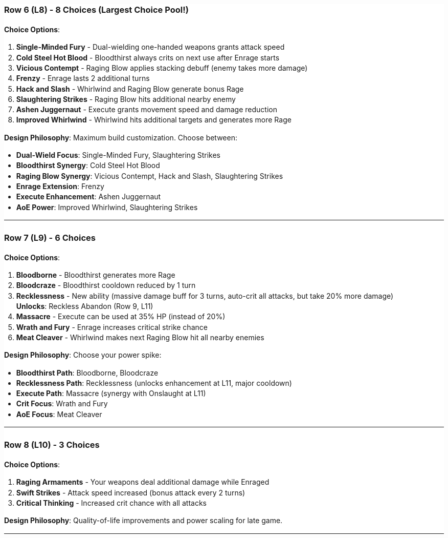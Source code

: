 
### Row 6 (L8) - 8 Choices (Largest Choice Pool!)

**Choice Options**:
1. **Single-Minded Fury** - Dual-wielding one-handed weapons grants attack speed
2. **Cold Steel Hot Blood** - Bloodthirst always crits on next use after Enrage starts
3. **Vicious Contempt** - Raging Blow applies stacking debuff (enemy takes more damage)
4. **Frenzy** - Enrage lasts 2 additional turns
5. **Hack and Slash** - Whirlwind and Raging Blow generate bonus Rage
6. **Slaughtering Strikes** - Raging Blow hits additional nearby enemy
7. **Ashen Juggernaut** - Execute grants movement speed and damage reduction
8. **Improved Whirlwind** - Whirlwind hits additional targets and generates more Rage

**Design Philosophy**: Maximum build customization. Choose between:
- **Dual-Wield Focus**: Single-Minded Fury, Slaughtering Strikes
- **Bloodthirst Synergy**: Cold Steel Hot Blood
- **Raging Blow Synergy**: Vicious Contempt, Hack and Slash, Slaughtering Strikes
- **Enrage Extension**: Frenzy
- **Execute Enhancement**: Ashen Juggernaut
- **AoE Power**: Improved Whirlwind, Slaughtering Strikes

---

### Row 7 (L9) - 6 Choices

**Choice Options**:
1. **Bloodborne** - Bloodthirst generates more Rage
2. **Bloodcraze** - Bloodthirst cooldown reduced by 1 turn
3. **Recklessness** - New ability (massive damage buff for 3 turns, auto-crit all attacks, but take 20% more damage)  
   **Unlocks**: Reckless Abandon (Row 9, L11)
4. **Massacre** - Execute can be used at 35% HP (instead of 20%)
5. **Wrath and Fury** - Enrage increases critical strike chance
6. **Meat Cleaver** - Whirlwind makes next Raging Blow hit all nearby enemies

**Design Philosophy**: Choose your power spike:
- **Bloodthirst Path**: Bloodborne, Bloodcraze
- **Recklessness Path**: Recklessness (unlocks enhancement at L11, major cooldown)
- **Execute Path**: Massacre (synergy with Onslaught at L11)
- **Crit Focus**: Wrath and Fury
- **AoE Focus**: Meat Cleaver

---

### Row 8 (L10) - 3 Choices

**Choice Options**:
1. **Raging Armaments** - Your weapons deal additional damage while Enraged
2. **Swift Strikes** - Attack speed increased (bonus attack every 2 turns)
3. **Critical Thinking** - Increased crit chance with all attacks

**Design Philosophy**: Quality-of-life improvements and power scaling for late game.

---
